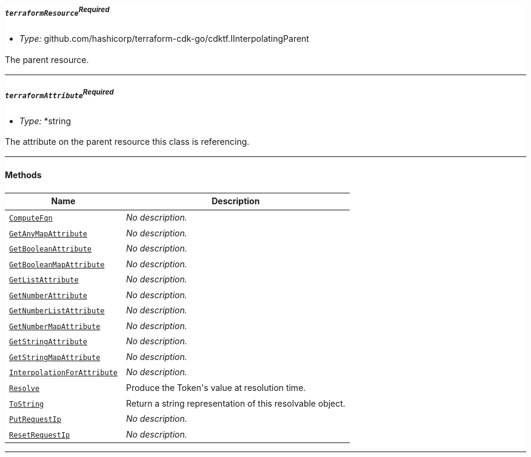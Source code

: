 
##### `terraformResource`<sup>Required</sup> <a name="terraformResource" id="@cdktf/provider-cloudflare.apiToken.ApiTokenConditionOutputReference.Initializer.parameter.terraformResource"></a>

- *Type:* github.com/hashicorp/terraform-cdk-go/cdktf.IInterpolatingParent

The parent resource.

---

##### `terraformAttribute`<sup>Required</sup> <a name="terraformAttribute" id="@cdktf/provider-cloudflare.apiToken.ApiTokenConditionOutputReference.Initializer.parameter.terraformAttribute"></a>

- *Type:* *string

The attribute on the parent resource this class is referencing.

---

#### Methods <a name="Methods" id="Methods"></a>

| **Name** | **Description** |
| --- | --- |
| <code><a href="#@cdktf/provider-cloudflare.apiToken.ApiTokenConditionOutputReference.computeFqn">ComputeFqn</a></code> | *No description.* |
| <code><a href="#@cdktf/provider-cloudflare.apiToken.ApiTokenConditionOutputReference.getAnyMapAttribute">GetAnyMapAttribute</a></code> | *No description.* |
| <code><a href="#@cdktf/provider-cloudflare.apiToken.ApiTokenConditionOutputReference.getBooleanAttribute">GetBooleanAttribute</a></code> | *No description.* |
| <code><a href="#@cdktf/provider-cloudflare.apiToken.ApiTokenConditionOutputReference.getBooleanMapAttribute">GetBooleanMapAttribute</a></code> | *No description.* |
| <code><a href="#@cdktf/provider-cloudflare.apiToken.ApiTokenConditionOutputReference.getListAttribute">GetListAttribute</a></code> | *No description.* |
| <code><a href="#@cdktf/provider-cloudflare.apiToken.ApiTokenConditionOutputReference.getNumberAttribute">GetNumberAttribute</a></code> | *No description.* |
| <code><a href="#@cdktf/provider-cloudflare.apiToken.ApiTokenConditionOutputReference.getNumberListAttribute">GetNumberListAttribute</a></code> | *No description.* |
| <code><a href="#@cdktf/provider-cloudflare.apiToken.ApiTokenConditionOutputReference.getNumberMapAttribute">GetNumberMapAttribute</a></code> | *No description.* |
| <code><a href="#@cdktf/provider-cloudflare.apiToken.ApiTokenConditionOutputReference.getStringAttribute">GetStringAttribute</a></code> | *No description.* |
| <code><a href="#@cdktf/provider-cloudflare.apiToken.ApiTokenConditionOutputReference.getStringMapAttribute">GetStringMapAttribute</a></code> | *No description.* |
| <code><a href="#@cdktf/provider-cloudflare.apiToken.ApiTokenConditionOutputReference.interpolationForAttribute">InterpolationForAttribute</a></code> | *No description.* |
| <code><a href="#@cdktf/provider-cloudflare.apiToken.ApiTokenConditionOutputReference.resolve">Resolve</a></code> | Produce the Token's value at resolution time. |
| <code><a href="#@cdktf/provider-cloudflare.apiToken.ApiTokenConditionOutputReference.toString">ToString</a></code> | Return a string representation of this resolvable object. |
| <code><a href="#@cdktf/provider-cloudflare.apiToken.ApiTokenConditionOutputReference.putRequestIp">PutRequestIp</a></code> | *No description.* |
| <code><a href="#@cdktf/provider-cloudflare.apiToken.ApiTokenConditionOutputReference.resetRequestIp">ResetRequestIp</a></code> | *No description.* |

---
